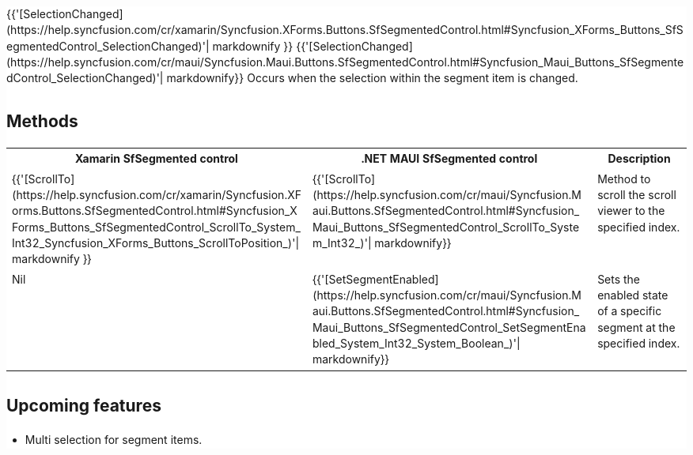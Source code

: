 <tr>
<td>{{'[SelectionChanged](https://help.syncfusion.com/cr/xamarin/Syncfusion.XForms.Buttons.SfSegmentedControl.html#Syncfusion_XForms_Buttons_SfSegmentedControl_SelectionChanged)'| markdownify }}</td>
<td>{{'[SelectionChanged](https://help.syncfusion.com/cr/maui/Syncfusion.Maui.Buttons.SfSegmentedControl.html#Syncfusion_Maui_Buttons_SfSegmentedControl_SelectionChanged)'| markdownify}}</td>
<td>Occurs when the selection within the segment item is changed.</td>
</tr>
</table>

## Methods

<table>
<tr>
<th>Xamarin SfSegmented control</th>
<th>.NET MAUI SfSegmented control</th>
<th>Description</th>
</tr>

<tr>
<td>{{'[ScrollTo](https://help.syncfusion.com/cr/xamarin/Syncfusion.XForms.Buttons.SfSegmentedControl.html#Syncfusion_XForms_Buttons_SfSegmentedControl_ScrollTo_System_Int32_Syncfusion_XForms_Buttons_ScrollToPosition_)'| markdownify }}</td>
<td>{{'[ScrollTo](https://help.syncfusion.com/cr/maui/Syncfusion.Maui.Buttons.SfSegmentedControl.html#Syncfusion_Maui_Buttons_SfSegmentedControl_ScrollTo_System_Int32_)'| markdownify}}</td>
<td>Method to scroll the scroll viewer to the specified index.
</td>
</tr>

<tr>
<td>Nil</td>
<td>{{'[SetSegmentEnabled](https://help.syncfusion.com/cr/maui/Syncfusion.Maui.Buttons.SfSegmentedControl.html#Syncfusion_Maui_Buttons_SfSegmentedControl_SetSegmentEnabled_System_Int32_System_Boolean_)'| markdownify}}</td>
<td>Sets the enabled state of a specific segment at the specified index.</td>
</tr>
</table>

## Upcoming features

* Multi selection for segment items.